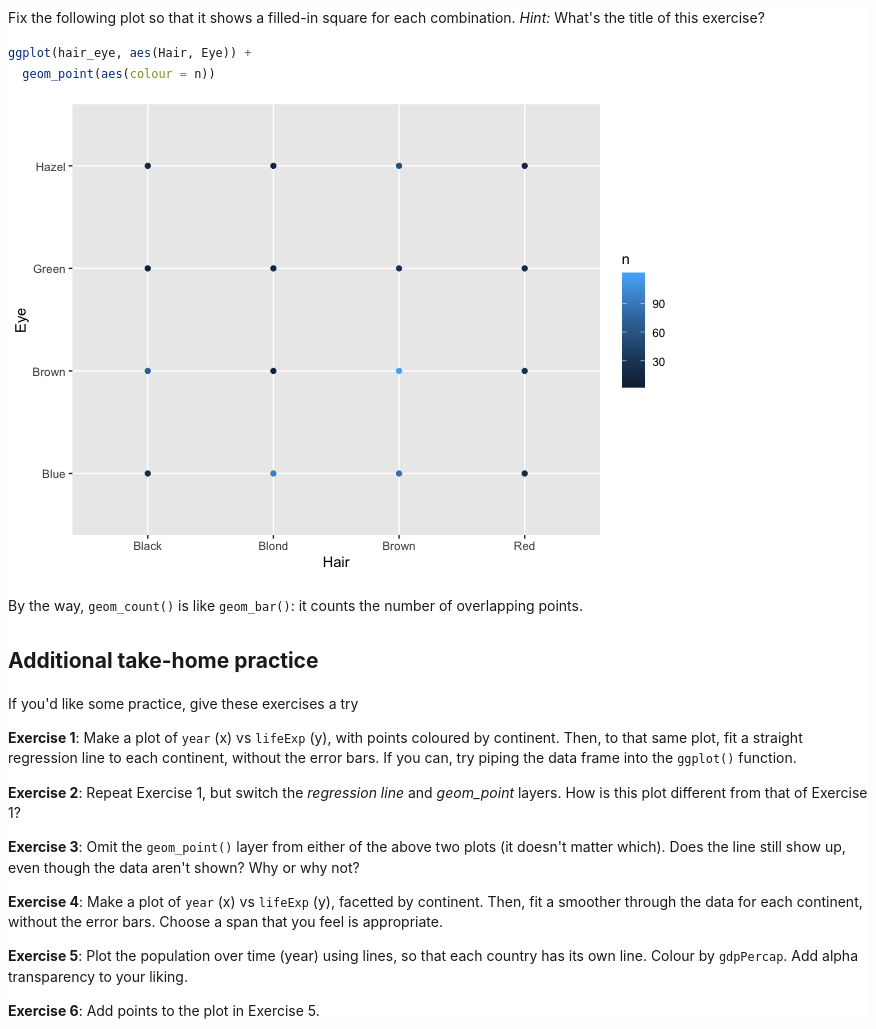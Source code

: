 Fix the following plot so that it shows a filled-in square for each combination. 
_Hint:_ What's the title of this exercise?


```r
ggplot(hair_eye, aes(Hair, Eye)) +
  geom_point(aes(colour = n))
```

![](s03b_ggplot_p2-exercise_files/figure-html/unnamed-chunk-14-1.png)

By the way, `geom_count()` is like `geom_bar()`: it counts the number of overlapping points.


## Additional take-home practice

If you'd like some practice, give these exercises a try

__Exercise 1__: Make a plot of `year` (x) vs `lifeExp` (y), with points coloured by continent. Then, to that same plot, fit a straight regression line to each continent, without the error bars. If you can, try piping the data frame into the `ggplot()` function.

__Exercise 2__: Repeat Exercise 1, but switch the _regression line_ and _geom\_point_ layers. How is this plot different from that of Exercise 1?

__Exercise 3__: Omit the `geom_point()` layer from either of the above two plots (it doesn't matter which). Does the line still show up, even though the data aren't shown? Why or why not?

__Exercise 4__: Make a plot of `year` (x) vs `lifeExp` (y), facetted by continent. Then, fit a smoother through the data for each continent, without the error bars. Choose a span that you feel is appropriate.

__Exercise 5__: Plot the population over time (year) using lines, so that each country has its own line. Colour by `gdpPercap`. Add alpha transparency to your liking. 

__Exercise 6__: Add points to the plot in Exercise 5.
